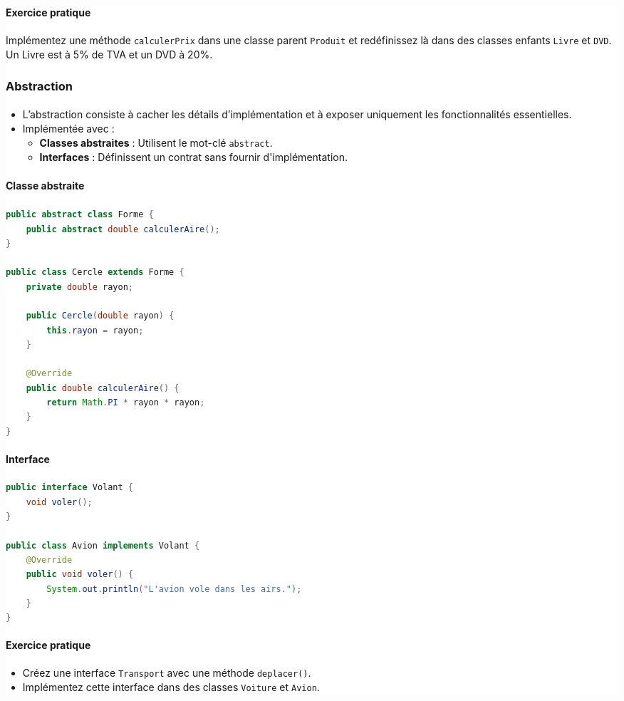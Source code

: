 ```java
```

#### Exercice pratique
Implémentez une méthode `calculerPrix` dans une classe parent `Produit` et redéfinissez là dans des classes enfants `Livre` et `DVD`.
Un Livre est à 5% de TVA et un DVD à 20%.


### Abstraction

- L’abstraction consiste à cacher les détails d’implémentation et à exposer uniquement les fonctionnalités essentielles.
- Implémentée avec :
    - **Classes abstraites** : Utilisent le mot-clé `abstract`.
    - **Interfaces** : Définissent un contrat sans fournir d'implémentation.

#### Classe abstraite
```java
public abstract class Forme {
    public abstract double calculerAire();
}

public class Cercle extends Forme {
    private double rayon;

    public Cercle(double rayon) {
        this.rayon = rayon;
    }

    @Override
    public double calculerAire() {
        return Math.PI * rayon * rayon;
    }
}

```

#### Interface
```java
public interface Volant {
    void voler();
}

public class Avion implements Volant {
    @Override
    public void voler() {
        System.out.println("L'avion vole dans les airs.");
    }
}

```

#### Exercice pratique
- Créez une interface `Transport` avec une méthode `deplacer()`.
- Implémentez cette interface dans des classes `Voiture` et `Avion`.
